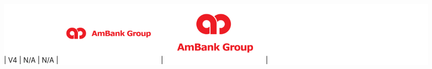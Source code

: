 | V4      | N/A                                                                             | N/A                                                                             | <img width="200" height="120" alt="image" src="./Banks/AmBank/AmBank_V4_LG.svg"> | <img width="200" height="120" alt="image" src="./Banks/AmBank/AmBank_V4_BSQU.svg"> |